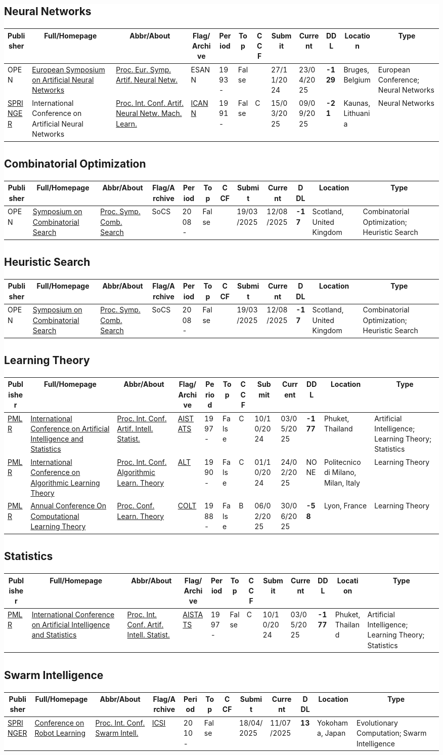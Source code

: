 ## Neural Networks

|Publisher|Full/Homepage|Abbr/About|Flag/Archive|Period|Top|CCF|Submit|Current|DDL|Location|Type|
|-        |-            |-         |-           |-     |-  |-  |-     |-      |-  |-       |-   |
|OPEN|[European Symposium on Artificial Neural Networks](https://www.esann.org/)|[Proc. Eur. Symp. Artif. Neural Netw.](https://www.esann.org/)|ESANN|1993-|False||27/11/2024|23/04/2025|**-129**|Bruges, Belgium|European Conference; Neural Networks|
|[SPRINGER](https://www.springer.com/)|International Conference on Artificial Neural Networks|[Proc. Int. Conf. Artif. Neural Netw. Mach. Learn.](https://e-nns.org/icann2025/)|[ICANN](https://link.springer.com/conference/icann)|1991-|False|C|15/03/2025|09/09/2025|**-21**|Kaunas, Lithuania|Neural Networks|

## Combinatorial Optimization

|Publisher|Full/Homepage|Abbr/About|Flag/Archive|Period|Top|CCF|Submit|Current|DDL|Location|Type|
|-        |-            |-         |-           |-     |-  |-  |-     |-      |-  |-       |-   |
|OPEN|[Symposium on Combinatorial Search](http://search-conference.org)|[Proc. Symp. Comb. Search](https://socs25.search-conference.org/)|SoCS|2008-|False||19/03/2025|12/08/2025|**-17**|Scotland, United Kingdom|Combinatorial Optimization; Heuristic Search|

## Heuristic Search

|Publisher|Full/Homepage|Abbr/About|Flag/Archive|Period|Top|CCF|Submit|Current|DDL|Location|Type|
|-        |-            |-         |-           |-     |-  |-  |-     |-      |-  |-       |-   |
|OPEN|[Symposium on Combinatorial Search](http://search-conference.org)|[Proc. Symp. Comb. Search](https://socs25.search-conference.org/)|SoCS|2008-|False||19/03/2025|12/08/2025|**-17**|Scotland, United Kingdom|Combinatorial Optimization; Heuristic Search|

## Learning Theory

|Publisher|Full/Homepage|Abbr/About|Flag/Archive|Period|Top|CCF|Submit|Current|DDL|Location|Type|
|-        |-            |-         |-           |-     |-  |-  |-     |-      |-  |-       |-   |
|[PMLR](https://proceedings.mlr.press/)|[International Conference on Artificial Intelligence and Statistics](https://aistats.org)|[Proc. Int. Conf. Artif. Intell. Statist.](https://aistats.org)|[AISTATS](https://proceedings.mlr.press/)|1997-|False|C|10/10/2024|03/05/2025|**-177**|Phuket, Thailand|Artificial Intelligence; Learning Theory; Statistics|
|[PMLR](https://proceedings.mlr.press/)|[International Conference on Algorithmic Learning Theory](http://algorithmiclearningtheory.org/)|[Proc. Int. Conf. Algorithmic Learn. Theory](http://algorithmiclearningtheory.org/alt2025/)|[ALT](https://proceedings.mlr.press/)|1990-|False|C|01/10/2024|24/02/2025|NONE|Politecnico di Milano, Milan, Italy|Learning Theory|
|[PMLR](https://proceedings.mlr.press/)|[Annual Conference On Computational Learning Theory](http://learningtheory.org)|[Proc. Conf. Learn. Theory](https://learningtheory.org/colt2025/)|[COLT](https://dl.acm.org/conference/colt/proceedings)|1988-|False|B|06/02/2025|30/06/2025|**-58**|Lyon, France|Learning Theory|

## Statistics

|Publisher|Full/Homepage|Abbr/About|Flag/Archive|Period|Top|CCF|Submit|Current|DDL|Location|Type|
|-        |-            |-         |-           |-     |-  |-  |-     |-      |-  |-       |-   |
|[PMLR](https://proceedings.mlr.press/)|[International Conference on Artificial Intelligence and Statistics](https://aistats.org)|[Proc. Int. Conf. Artif. Intell. Statist.](https://aistats.org)|[AISTATS](https://proceedings.mlr.press/)|1997-|False|C|10/10/2024|03/05/2025|**-177**|Phuket, Thailand|Artificial Intelligence; Learning Theory; Statistics|

## Swarm Intelligence

|Publisher|Full/Homepage|Abbr/About|Flag/Archive|Period|Top|CCF|Submit|Current|DDL|Location|Type|
|-        |-            |-         |-           |-     |-  |-  |-     |-      |-  |-       |-   |
|[SPRINGER](https://www.springer.com/)|[Conference on Robot Learning](https://iasei.org/)|[Proc. Int. Conf. Swarm Intell.](https://iasei.org/icsi2025/)|[ICSI](https://link.springer.com/conference/icsi)|2010-|False||18/04/2025|11/07/2025|**13**|Yokohama, Japan|Evolutionary Computation; Swarm Intelligence|
